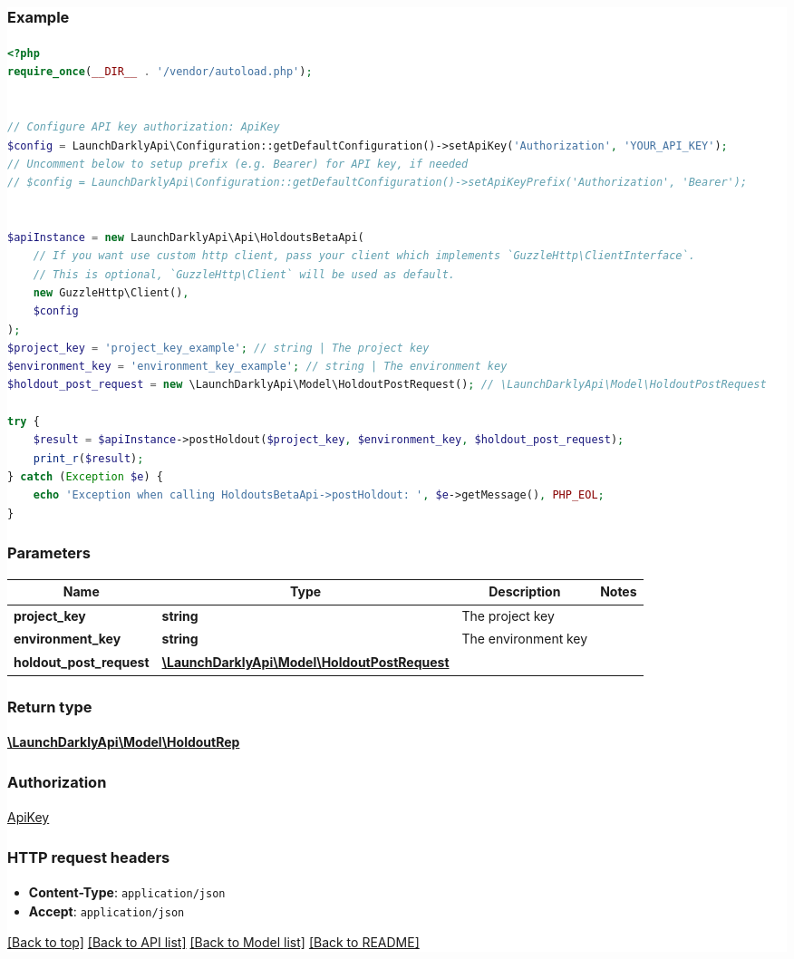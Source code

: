 ### Example

```php
<?php
require_once(__DIR__ . '/vendor/autoload.php');


// Configure API key authorization: ApiKey
$config = LaunchDarklyApi\Configuration::getDefaultConfiguration()->setApiKey('Authorization', 'YOUR_API_KEY');
// Uncomment below to setup prefix (e.g. Bearer) for API key, if needed
// $config = LaunchDarklyApi\Configuration::getDefaultConfiguration()->setApiKeyPrefix('Authorization', 'Bearer');


$apiInstance = new LaunchDarklyApi\Api\HoldoutsBetaApi(
    // If you want use custom http client, pass your client which implements `GuzzleHttp\ClientInterface`.
    // This is optional, `GuzzleHttp\Client` will be used as default.
    new GuzzleHttp\Client(),
    $config
);
$project_key = 'project_key_example'; // string | The project key
$environment_key = 'environment_key_example'; // string | The environment key
$holdout_post_request = new \LaunchDarklyApi\Model\HoldoutPostRequest(); // \LaunchDarklyApi\Model\HoldoutPostRequest

try {
    $result = $apiInstance->postHoldout($project_key, $environment_key, $holdout_post_request);
    print_r($result);
} catch (Exception $e) {
    echo 'Exception when calling HoldoutsBetaApi->postHoldout: ', $e->getMessage(), PHP_EOL;
}
```

### Parameters

| Name | Type | Description  | Notes |
| ------------- | ------------- | ------------- | ------------- |
| **project_key** | **string**| The project key | |
| **environment_key** | **string**| The environment key | |
| **holdout_post_request** | [**\LaunchDarklyApi\Model\HoldoutPostRequest**](../Model/HoldoutPostRequest.md)|  | |

### Return type

[**\LaunchDarklyApi\Model\HoldoutRep**](../Model/HoldoutRep.md)

### Authorization

[ApiKey](../../README.md#ApiKey)

### HTTP request headers

- **Content-Type**: `application/json`
- **Accept**: `application/json`

[[Back to top]](#) [[Back to API list]](../../README.md#endpoints)
[[Back to Model list]](../../README.md#models)
[[Back to README]](../../README.md)
